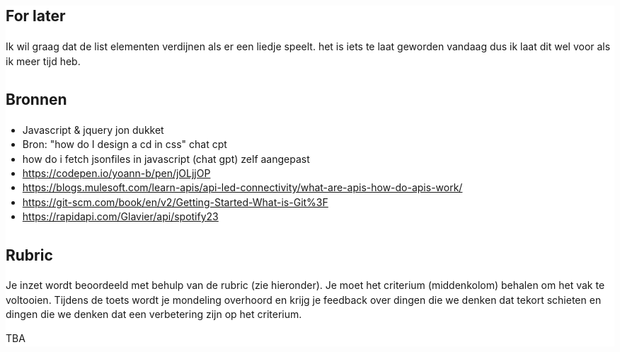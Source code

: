 
## For later
Ik wil graag dat de list elementen verdijnen als er een liedje speelt. het is iets te laat geworden vandaag dus ik laat dit wel voor als ik meer tijd heb.


## Bronnen
- Javascript & jquery jon dukket
- Bron: "how do I design a cd in css" chat cpt
- how do i fetch jsonfiles in javascript (chat gpt) zelf aangepast
- https://codepen.io/yoann-b/pen/jOLjjOP
- https://blogs.mulesoft.com/learn-apis/api-led-connectivity/what-are-apis-how-do-apis-work/
- https://git-scm.com/book/en/v2/Getting-Started-What-is-Git%3F
- https://rapidapi.com/Glavier/api/spotify23




## Rubric

Je inzet wordt beoordeeld met behulp van de rubric (zie hieronder). Je moet het criterium (middenkolom) behalen om het
vak te voltooien.
Tijdens de toets wordt je mondeling overhoord en krijg je feedback over dingen die we denken dat tekort schieten en dingen die
we denken dat een verbetering zijn op het criterium.

TBA

[//]: # ()
[//]: # (| Deficiency | Criterion                                                                                                                                                                              | Improvement |)

[//]: # (|:-----------|:---------------------------------------------------------------------------------------------------------------------------------------------------------------------------------------|:------------|)

[//]: # (|            | *User Interface* - you design, build and test the user interface by applying interface design principles                                                                               |             |)

[//]: # (|            | *Code structure* - you write modular, consistent and efficient HTML, CSS and JavaScript code by applying structure and best practices. You manage state for the application and the UI |             |)

[//]: # (|            | *Data management* - you understand how you can work with an external API using asynchronous code. You can retrieve data, manipulate and dynamically convert it to structured html      |             |)

[//]: # (|            | *Project* - your app is working and published on GitHub Pages. Your project is thoroughly documented in the `README.md` file in your repository.                                       |             |)




















